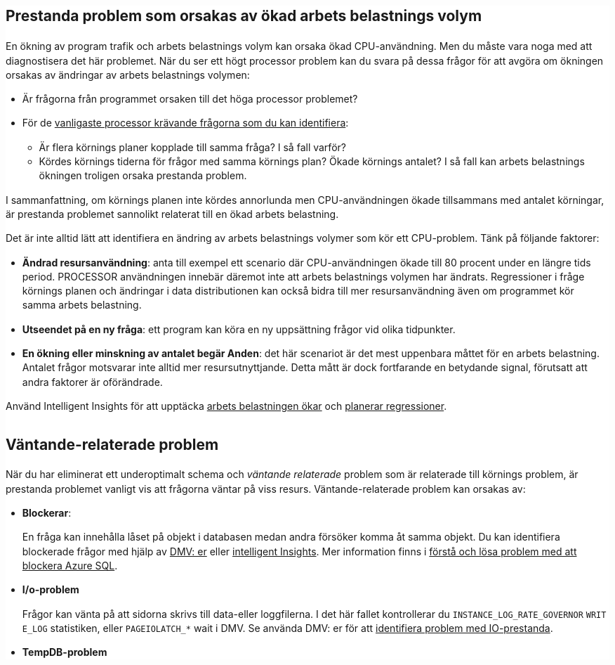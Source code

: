 ## <a name="performance-problems-caused-by-increased-workload-volume"></a>Prestanda problem som orsakas av ökad arbets belastnings volym

En ökning av program trafik och arbets belastnings volym kan orsaka ökad CPU-användning. Men du måste vara noga med att diagnostisera det här problemet. När du ser ett högt processor problem kan du svara på dessa frågor för att avgöra om ökningen orsakas av ändringar av arbets belastnings volymen:

- Är frågorna från programmet orsaken till det höga processor problemet?
- För de [vanligaste processor krävande frågorna som du kan identifiera](database/monitoring-with-dmvs.md#the-cpu-issue-occurred-in-the-past):

  - Är flera körnings planer kopplade till samma fråga? I så fall varför?
  - Kördes körnings tiderna för frågor med samma körnings plan? Ökade körnings antalet? I så fall kan arbets belastnings ökningen troligen orsaka prestanda problem.

I sammanfattning, om körnings planen inte kördes annorlunda men CPU-användningen ökade tillsammans med antalet körningar, är prestanda problemet sannolikt relaterat till en ökad arbets belastning.

Det är inte alltid lätt att identifiera en ändring av arbets belastnings volymer som kör ett CPU-problem. Tänk på följande faktorer:

- **Ändrad resursanvändning**: anta till exempel ett scenario där CPU-användningen ökade till 80 procent under en längre tids period. PROCESSOR användningen innebär däremot inte att arbets belastnings volymen har ändrats. Regressioner i fråge körnings planen och ändringar i data distributionen kan också bidra till mer resursanvändning även om programmet kör samma arbets belastning.

- **Utseendet på en ny fråga**: ett program kan köra en ny uppsättning frågor vid olika tidpunkter.

- **En ökning eller minskning av antalet begär Anden**: det här scenariot är det mest uppenbara måttet för en arbets belastning. Antalet frågor motsvarar inte alltid mer resursutnyttjande. Detta mått är dock fortfarande en betydande signal, förutsatt att andra faktorer är oförändrade.

Använd Intelligent Insights för att upptäcka [arbets belastningen ökar](database/intelligent-insights-troubleshoot-performance.md#workload-increase) och [planerar regressioner](database/intelligent-insights-troubleshoot-performance.md#plan-regression).

## <a name="waiting-related-problems"></a>Väntande-relaterade problem

När du har eliminerat ett underoptimalt schema och *väntande relaterade* problem som är relaterade till körnings problem, är prestanda problemet vanligt vis att frågorna väntar på viss resurs. Väntande-relaterade problem kan orsakas av:

- **Blockerar**:

  En fråga kan innehålla låset på objekt i databasen medan andra försöker komma åt samma objekt. Du kan identifiera blockerade frågor med hjälp av [DMV: er](database/monitoring-with-dmvs.md#monitoring-blocked-queries) eller [intelligent Insights](database/intelligent-insights-troubleshoot-performance.md#locking). Mer information finns i [förstå och lösa problem med att blockera Azure SQL](database/understand-resolve-blocking.md).
- **I/o-problem**

  Frågor kan vänta på att sidorna skrivs till data-eller loggfilerna. I det här fallet kontrollerar du `INSTANCE_LOG_RATE_GOVERNOR` `WRITE_LOG` statistiken, eller `PAGEIOLATCH_*` wait i DMV. Se använda DMV: er för att [identifiera problem med IO-prestanda](database/monitoring-with-dmvs.md#identify-io-performance-issues).
- **TempDB-problem**
